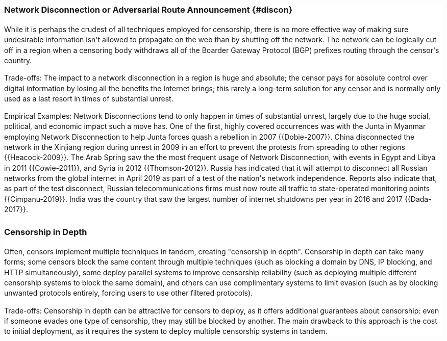 
### Network Disconnection or Adversarial Route Announcement {#discon}


While it is perhaps the crudest of all techniques employed for censorship, there is
no more effective way of making sure undesirable information isn't
allowed to propagate on the web than by shutting off the network. The
network can be logically cut off in a region when a censoring body
withdraws all of the Boarder Gateway Protocol (BGP) prefixes routing
through the censor's country.

Trade-offs: The impact to a network disconnection in a region is huge
and absolute; the censor pays for absolute control over digital
information by losing all the benefits the Internet brings; this
rarely a long-term solution for any censor and is normally only used
as a last resort in times of substantial unrest.

Empirical Examples: Network Disconnections tend to only happen in
times of substantial unrest, largely due to the huge social,
political, and economic impact such a move has. One of the first,
highly covered occurrences was with the Junta in Myanmar employing
Network Disconnection to help Junta forces quash a rebellion in 2007
{{Dobie-2007}}. China disconnected the network in the Xinjiang region
during unrest in 2009 in an effort to prevent the protests from
spreading to other regions {{Heacock-2009}}. The Arab Spring saw the
the most frequent usage of Network Disconnection, with events in Egypt
and Libya in 2011 {{Cowie-2011}}, and Syria in 2012
{{Thomson-2012}}. Russia has indicated that it will attempt to
disconnect all Russian networks from the global internet in April 2019
as part of a test of the nation's network independence. Reports also
indicate that, as part of the test disconnect, Russian telecommunications firms
must now route all traffic to state-operated monitoring points
{{Cimpanu-2019}}. India was the country that saw the largest number of
internet shutdowns per year in 2016 and 2017 {{Dada-2017}}.


### Censorship in Depth

Often, censors implement multiple techniques in tandem, creating
"censorship in depth". Censorship in depth can take many forms; some
censors block the same content through multiple techniques (such as
blocking a domain by DNS, IP blocking, and HTTP simultaneously), some deploy
parallel systems to improve censorship reliability (such as deploying
multiple different censorship systems to block the same domain), and others 
can use complimentary systems to limit evasion (such as by blocking
unwanted protocols entirely, forcing users to use other filtered protocols).

Trade-offs: Censorship in depth can be attractive for censors to deploy,
as it offers additional guarantees about censorship: even if someone evades 
one type of censorship, they may still be blocked by another. The main
drawback to this approach is the cost to initial deployment, as it requires
the system to deploy multiple censorship systems in tandem.

